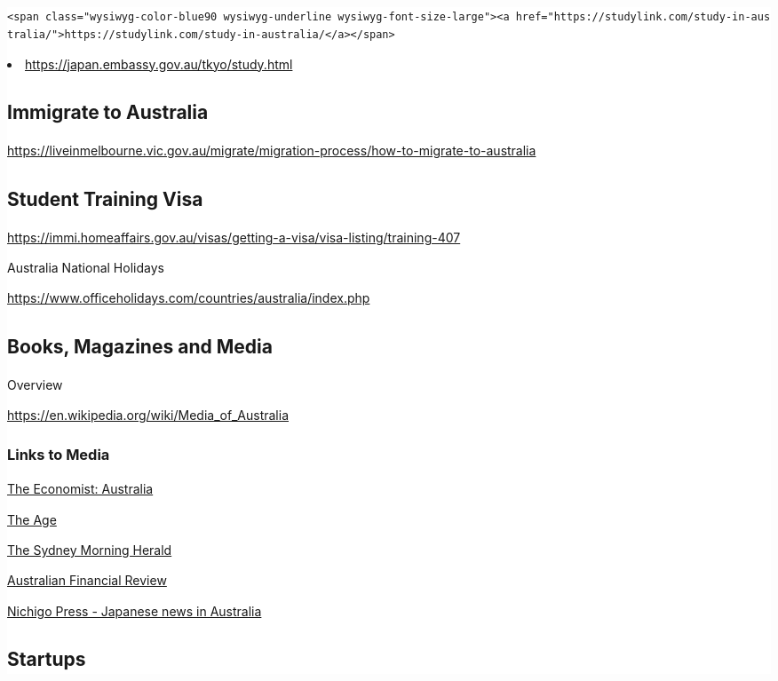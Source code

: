     <span class="wysiwyg-color-blue90 wysiwyg-underline wysiwyg-font-size-large"><a href="https://studylink.com/study-in-australia/">https://studylink.com/study-in-australia/</a></span>
  </li>
  <li>
    <span class="wysiwyg-color-blue90 wysiwyg-underline wysiwyg-font-size-large"><a href="https://japan.embassy.gov.au/tkyo/study.html">https://japan.embassy.gov.au/tkyo/study.html</a></span>
  </li>
</ol>
<h2 id="h.9vyw3s375bou">Immigrate to Australia</h2>
<p class="wysiwyg-color-black wysiwyg-font-size-medium wysiwyg-text-align-left">
  <span class="wysiwyg-color-blue90 wysiwyg-underline wysiwyg-font-size-large"><a href="https://liveinmelbourne.vic.gov.au/migrate/migration-process/how-to-migrate-to-australia">https://liveinmelbourne.vic.gov.au/migrate/migration-process/how-to-migrate-to-australia</a></span>
</p>
<h2 id="h.7v7nnp1sfuw4">
  <span class="wysiwyg-font-size-large">Student Training Visa</span>
</h2>
<p class="wysiwyg-color-black wysiwyg-font-size-medium wysiwyg-text-align-left">
  <span class="wysiwyg-color-blue90 wysiwyg-underline wysiwyg-font-size-large"><a href="https://immi.homeaffairs.gov.au/visas/getting-a-visa/visa-listing/training-407">https://immi.homeaffairs.gov.au/visas/getting-a-visa/visa-listing/training-407</a></span>
</p>
<p class="wysiwyg-color-black wysiwyg-font-size-medium wysiwyg-text-align-left">
  <span class="wysiwyg-font-size-large">Australia National Holidays</span>
</p>
<p class="wysiwyg-color-black wysiwyg-font-size-medium wysiwyg-text-align-left">
  <span class="wysiwyg-color-blue90 wysiwyg-underline wysiwyg-font-size-large"><a href="https://www.officeholidays.com/countries/australia/index.php">https://www.officeholidays.com/countries/australia/index.php</a></span>
</p>
<h2 id="h.k336eky2bgbc">
  <span class="wysiwyg-font-size-large">Books, Magazines and Media</span>
</h2>
<p class="wysiwyg-color-black wysiwyg-font-size-medium wysiwyg-text-align-left">
  <span class="wysiwyg-font-size-large">Overview</span>
</p>
<p class="wysiwyg-color-black wysiwyg-font-size-medium wysiwyg-text-align-left">
  <span class="wysiwyg-color-blue90 wysiwyg-underline wysiwyg-font-size-large"><a href="https://en.wikipedia.org/wiki/Media_of_Australia">https://en.wikipedia.org/wiki/Media_of_Australia</a></span>
</p>
<h3 id="h.x2g2712mrz0v" class="wysiwyg-color-black70">
  <span class="wysiwyg-color-black70">Links to Media</span>
</h3>
<p class="wysiwyg-color-black wysiwyg-font-size-medium wysiwyg-text-align-left">
  <span class="wysiwyg-color-green110 wysiwyg-underline wysiwyg-font-size-large"><a href="https://www.economist.com/topics/australia">The Economist: Australia</a></span>
</p>
<p class="wysiwyg-color-black wysiwyg-font-size-medium wysiwyg-text-align-left">
  <span class="wysiwyg-color-green110 wysiwyg-underline wysiwyg-font-size-large"><a href="https://www.theage.com.au/">The Age</a></span>
</p>
<p class="wysiwyg-color-black wysiwyg-font-size-medium wysiwyg-text-align-left">
  <span class="wysiwyg-color-green110 wysiwyg-underline wysiwyg-font-size-large"><a href="https://www.smh.com.au/">The Sydney Morning Herald</a></span>
</p>
<p class="wysiwyg-color-black wysiwyg-font-size-medium wysiwyg-text-align-left">
  <span class="wysiwyg-color-green110 wysiwyg-underline wysiwyg-font-size-large"><a href="https://www.afr.com/">Australian Financial Review</a></span>
</p>
<p class="wysiwyg-color-black wysiwyg-font-size-medium wysiwyg-text-align-left">
  <span class="wysiwyg-color-green110 wysiwyg-underline wysiwyg-font-size-large"><a href="http://nichigopress.jp/category/ausnews/">Nichigo Press - Japanese news in Australia</a></span>
</p>
<h2 id="h.fehg2a48ni">Startups</h2>